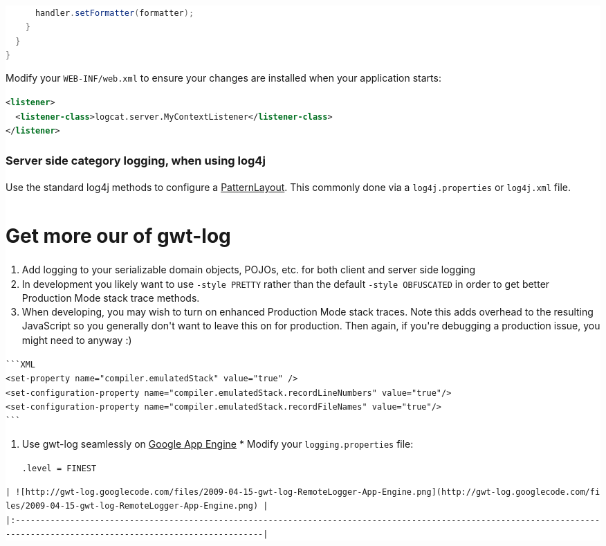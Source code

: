 ```Java
      handler.setFormatter(formatter);
    }
  }
}
```

Modify your `WEB-INF/web.xml` to ensure your changes are installed when your application starts:

```XML
<listener>
  <listener-class>logcat.server.MyContextListener</listener-class>
</listener>
```

### Server side category logging, when using log4j ###
Use the standard log4j methods to configure a
[PatternLayout](http://logging.apache.org/log4j/1.2/apidocs/org/apache/log4j/PatternLayout.html). This commonly done via a `log4j.properties` or `log4j.xml` file.


# Get more our of gwt-log #
  1. Add logging to your serializable domain objects, POJOs, etc. for both client and server side logging
  1. In development you likely want to use `-style PRETTY` rather than the default `-style OBFUSCATED` in order to get better Production Mode stack trace methods.
  1. When developing, you may wish to turn on enhanced Production Mode stack traces. Note this adds overhead to the resulting JavaScript so you generally don't want to leave this on for production. Then again, if you're debugging a production issue, you might need to anyway :)

    ```XML
    <set-property name="compiler.emulatedStack" value="true" />
    <set-configuration-property name="compiler.emulatedStack.recordLineNumbers" value="true"/>
    <set-configuration-property name="compiler.emulatedStack.recordFileNames" value="true"/>
    ```

  1. Use gwt-log seamlessly on [Google App Engine](https://cloud.google.com/appengine)
    * Modify your `logging.properties` file:

        ```properties
        .level = FINEST
        ```

    | ![http://gwt-log.googlecode.com/files/2009-04-15-gwt-log-RemoteLogger-App-Engine.png](http://gwt-log.googlecode.com/files/2009-04-15-gwt-log-RemoteLogger-App-Engine.png) |
    |:--------------------------------------------------------------------------------------------------------------------------------------------------------------------------|
